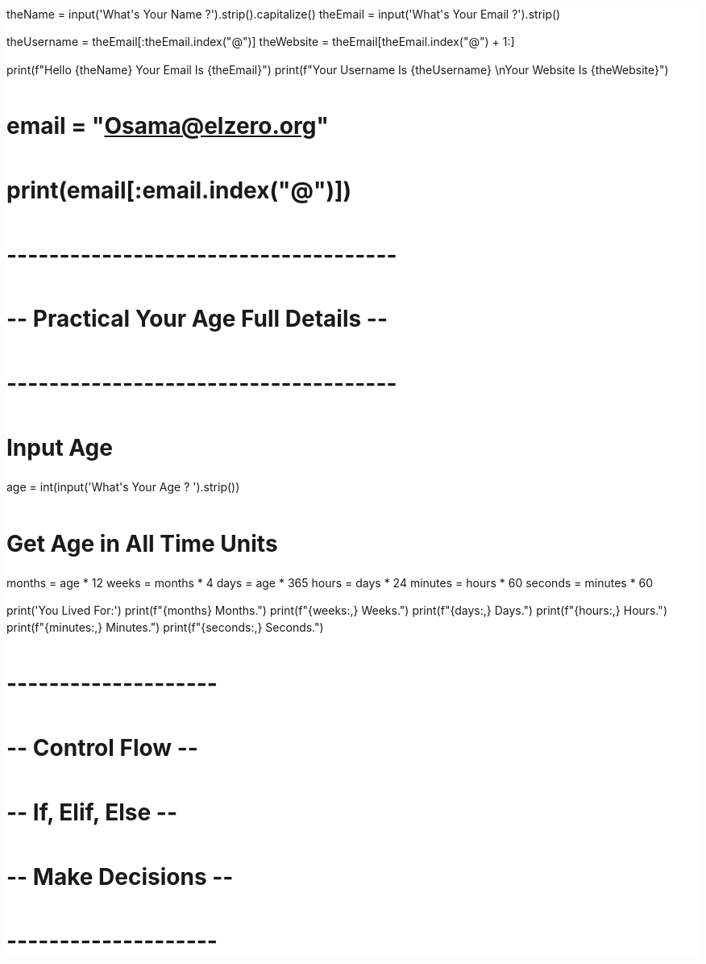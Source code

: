 theName = input('What\'s Your Name ?').strip().capitalize()
theEmail = input('What\'s Your Email ?').strip()

theUsername = theEmail[:theEmail.index("@")]
theWebsite = theEmail[theEmail.index("@") + 1:]

print(f"Hello {theName} Your Email Is {theEmail}")
print(f"Your Username Is {theUsername} \nYour Website Is {theWebsite}")

# email = "Osama@elzero.org"
# print(email[:email.index("@")])

# -------------------------------------
# -- Practical Your Age Full Details --
# -------------------------------------

# Input Age
age = int(input('What\'s Your Age ? ').strip())

# Get Age in All Time Units
months = age * 12
weeks = months * 4
days = age * 365
hours = days * 24
minutes = hours * 60
seconds = minutes * 60

print('You Lived For:')
print(f"{months} Months.")
print(f"{weeks:,} Weeks.")
print(f"{days:,} Days.")
print(f"{hours:,} Hours.")
print(f"{minutes:,} Minutes.")
print(f"{seconds:,} Seconds.")

# --------------------
# --  Control Flow  --
# -- If, Elif, Else --
# -- Make Decisions --
# --------------------
